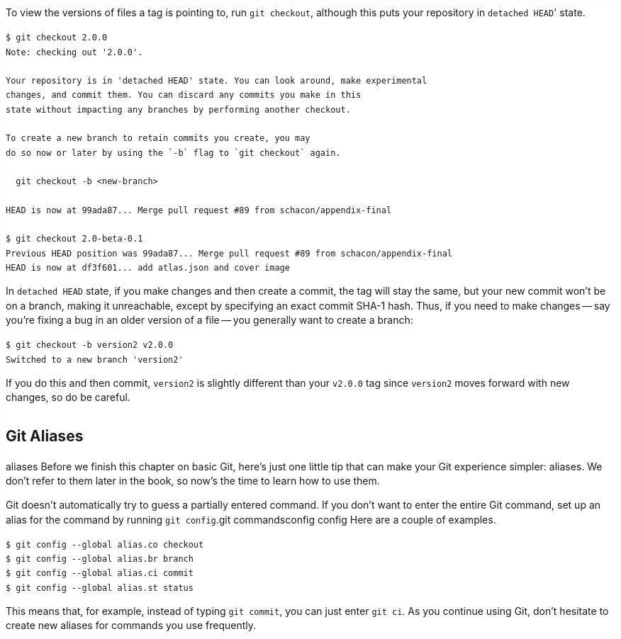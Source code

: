 To view the versions of files a tag is pointing to, run `git checkout`, although this puts your repository in `detached HEAD`' state.

``` console
$ git checkout 2.0.0
Note: checking out '2.0.0'.

Your repository is in 'detached HEAD' state. You can look around, make experimental
changes, and commit them. You can discard any commits you make in this
state without impacting any branches by performing another checkout.

To create a new branch to retain commits you create, you may
do so now or later by using the `-b` flag to `git checkout` again.

  git checkout -b <new-branch>

HEAD is now at 99ada87... Merge pull request #89 from schacon/appendix-final

$ git checkout 2.0-beta-0.1
Previous HEAD position was 99ada87... Merge pull request #89 from schacon/appendix-final
HEAD is now at df3f601... add atlas.json and cover image
```

In `detached HEAD` state, if you make changes and then create a commit, the tag will stay the same, but your new commit won’t be on a branch, making it unreachable, except by specifying an exact commit SHA-1 hash. Thus, if you need to make changes — say you’re fixing a bug in an older version of a file — you generally want to create a branch:

``` console
$ git checkout -b version2 v2.0.0
Switched to a new branch 'version2'
```

If you do this and then commit, `version2` is slightly different than your `v2.0.0` tag since `version2` moves forward with new changes, so do be careful.

## Git Aliases

aliases Before we finish this chapter on basic Git, here’s just one little tip that can make your Git experience simpler: aliases. We don’t refer to them later in the book, so now’s the time to learn how to use them.

Git doesn’t automatically try to guess a partially entered command. If you don’t want to enter the entire Git command, set up an alias for the command by running `git config`.git commandsconfig config Here are a couple of examples.

``` console
$ git config --global alias.co checkout
$ git config --global alias.br branch
$ git config --global alias.ci commit
$ git config --global alias.st status
```

This means that, for example, instead of typing `git commit`, you can just enter `git ci`. As you continue using Git, don’t hesitate to create new aliases for commands you use frequently.
